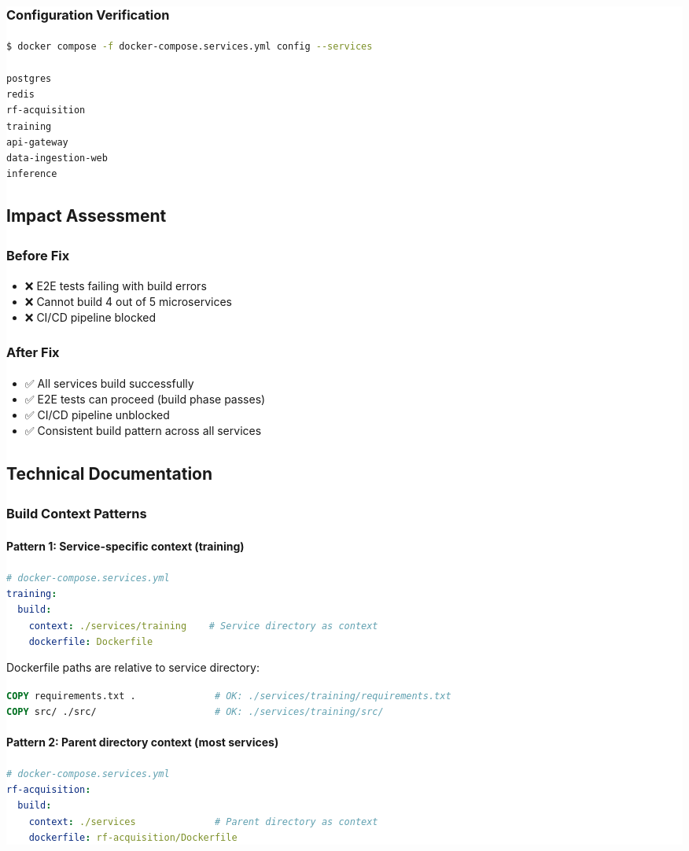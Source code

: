 ### Configuration Verification

```bash
$ docker compose -f docker-compose.services.yml config --services

postgres
redis
rf-acquisition
training
api-gateway
data-ingestion-web
inference
```

## Impact Assessment

### Before Fix
- ❌ E2E tests failing with build errors
- ❌ Cannot build 4 out of 5 microservices
- ❌ CI/CD pipeline blocked

### After Fix
- ✅ All services build successfully
- ✅ E2E tests can proceed (build phase passes)
- ✅ CI/CD pipeline unblocked
- ✅ Consistent build pattern across all services

## Technical Documentation

### Build Context Patterns

#### Pattern 1: Service-specific context (training)
```yaml
# docker-compose.services.yml
training:
  build:
    context: ./services/training    # Service directory as context
    dockerfile: Dockerfile
```

Dockerfile paths are relative to service directory:
```dockerfile
COPY requirements.txt .              # OK: ./services/training/requirements.txt
COPY src/ ./src/                     # OK: ./services/training/src/
```

#### Pattern 2: Parent directory context (most services)
```yaml
# docker-compose.services.yml
rf-acquisition:
  build:
    context: ./services              # Parent directory as context
    dockerfile: rf-acquisition/Dockerfile
```
